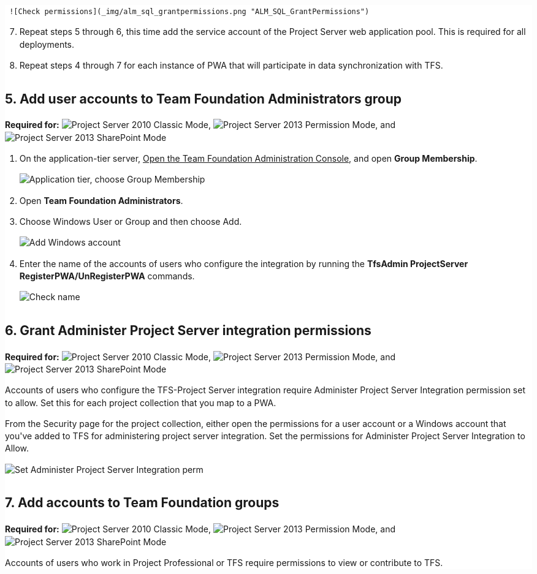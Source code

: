      ![Check permissions](_img/alm_sql_grantpermissions.png "ALM_SQL_GrantPermissions")  
  
7.  Repeat steps 5 through 6, this time add the service account of the Project Server web application pool. This is required for all deployments.  
  
8.  Repeat steps 4 through 7 for each instance of PWA that will participate in data synchronization with TFS.  
  
##  <a name="add_tfadmingroup"></a> 5. Add user accounts to Team Foundation Administrators group  
 **Required for:** ![Project Server 2010 Classic Mode](_img/alm_tfs-ps_classicmode.png "ALM_TFS-PS_ClassicMode"), ![Project Server 2013 Permission Mode](_img/alm_tfs-ps_permmode.png "ALM_TFS-PS_PermMode"), and ![Project Server 2013 SharePoint Mode](_img/alm_tfs-ps_spmode.png "ALM_TFS-PS_SPMode")  

1.  On the application-tier server, [Open the Team Foundation Administration Console](/tfs/server/command-line/open-admin-console), and open **Group Membership**.  
  
     ![Application tier, choose Group Membership](_img/alm_tac_groupmembership.png "ALM_TAC_GroupMembership")  
  
2.  Open **Team Foundation Administrators**.  
  
3.  Choose Windows User or Group and then choose Add.  
  
     ![Add Windows account](_img/alm_tac_addwindowsaccount.png "ALM_TAC_AddWindowsAccount")  
  
4.  Enter the name of the accounts of users who configure the integration by running the **TfsAdmin ProjectServer RegisterPWA/UnRegisterPWA** commands.  
  
     ![Check name](_img/alm_tac_checkname.png "ALM_TAC_CheckName")  
  
##  <a name="twa_apsi"></a> 6. Grant Administer Project Server integration permissions  
 **Required for:** ![Project Server 2010 Classic Mode](_img/alm_tfs-ps_classicmode.png "ALM_TFS-PS_ClassicMode"), ![Project Server 2013 Permission Mode](_img/alm_tfs-ps_permmode.png "ALM_TFS-PS_PermMode"), and ![Project Server 2013 SharePoint Mode](_img/alm_tfs-ps_spmode.png "ALM_TFS-PS_SPMode")  
  
 Accounts of users who configure the TFS-Project Server integration require Administer Project Server Integration permission set to allow. Set this for each project collection that you map to a PWA.  
  
 From the Security page for the project collection, either open the permissions for a user account or a Windows account that you've added to TFS for administering project server integration. Set the permissions for Administer Project Server Integration to Allow.  
  
 ![Set Administer Project Server Integration perm](_img/alm_tfsps_twa_setadminpsinteg.png "ALM_TFSPS_TWA_SetAdminPSInteg")  
  
##  <a name="add_twa"></a> 7. Add accounts to Team Foundation groups  
 **Required for:** ![Project Server 2010 Classic Mode](_img/alm_tfs-ps_classicmode.png "ALM_TFS-PS_ClassicMode"), ![Project Server 2013 Permission Mode](_img/alm_tfs-ps_permmode.png "ALM_TFS-PS_PermMode"), and ![Project Server 2013 SharePoint Mode](_img/alm_tfs-ps_spmode.png "ALM_TFS-PS_SPMode")  
  
 Accounts of users who work in Project Professional or TFS require permissions to view or contribute to TFS.  
  